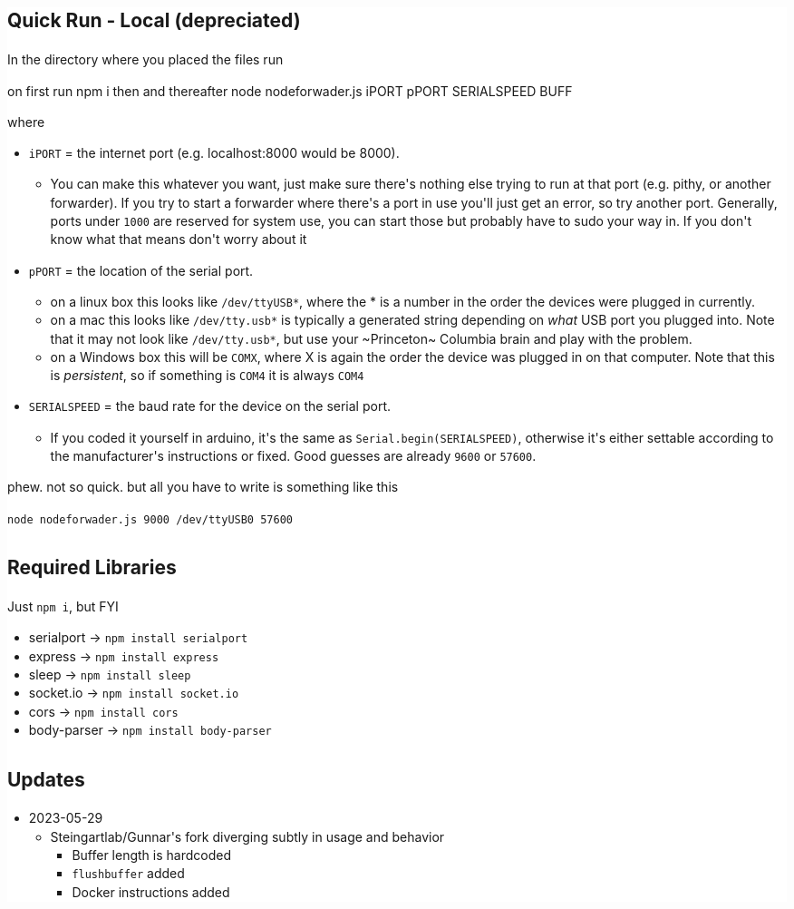 ```python
```

## Quick Run - Local (depreciated)

In the directory where you placed the files run

on first run npm i
then and thereafter node nodeforwader.js iPORT pPORT SERIALSPEED BUFF

where
 - `iPORT` = the internet port (e.g. localhost:8000 would be 8000).  
     - You can make this whatever you want, just make sure there's nothing else trying to run at that port (e.g. pithy, or another forwarder).  If you try to start a forwarder where there's a port in use you'll just get an error, so try another port.  Generally, ports under `1000` are reserved for system use, you can start those but probably have to sudo your way in.  If you don't know what that means don't worry about it
    
- `pPORT` = the location of the serial port.  
   - on a linux box this looks like `/dev/ttyUSB*`, where the * is a number in the order the devices were plugged in currently.
   - on a mac this looks like `/dev/tty.usb*` is typically a generated string depending on _what_ USB port you plugged into.  Note that it may not look like `/dev/tty.usb*`, but use your ~Princeton~ Columbia brain and play with the problem.
   - on a Windows box this will be `COMX`, where X is again the order the device was plugged in on that computer.  Note that this is _persistent_, so if something is `COM4` it is always `COM4` 

- `SERIALSPEED` = the baud rate for the device on the serial port.  
   - If you coded it yourself in arduino, it's the same as `Serial.begin(SERIALSPEED)`, otherwise it's either settable according to the manufacturer's instructions or fixed.  Good guesses are already `9600` or `57600`.


phew.  not so quick.  but all you have to write is something like this

`node nodeforwader.js 9000 /dev/ttyUSB0 57600`



## Required Libraries
Just `npm i`, but FYI
- serialport -> `npm install serialport`
- express -> `npm install express`
- sleep -> `npm install sleep`
- socket.io -> `npm install socket.io`
- cors -> `npm install cors`
- body-parser -> `npm install body-parser`



## Updates

- 2023-05-29
  - Steingartlab/Gunnar's fork diverging subtly in usage and behavior
    - Buffer length is hardcoded
    - `flushbuffer` added
    - Docker instructions added
